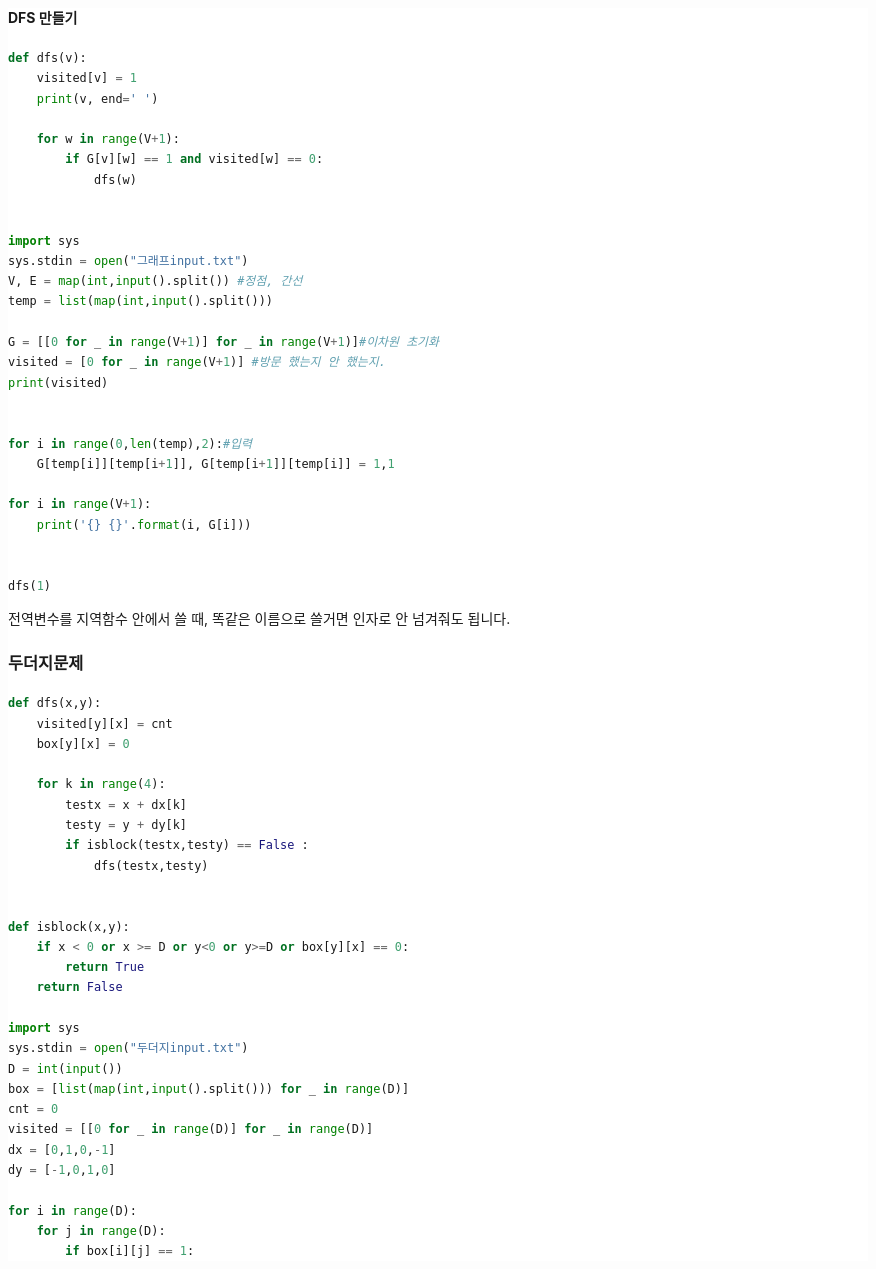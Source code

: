 #### DFS 만들기

```python
def dfs(v):
    visited[v] = 1
    print(v, end=' ')

    for w in range(V+1):
        if G[v][w] == 1 and visited[w] == 0:
            dfs(w)


import sys
sys.stdin = open("그래프input.txt")
V, E = map(int,input().split()) #정점, 간선
temp = list(map(int,input().split()))

G = [[0 for _ in range(V+1)] for _ in range(V+1)]#이차원 초기화
visited = [0 for _ in range(V+1)] #방문 했는지 안 했는지.
print(visited)


for i in range(0,len(temp),2):#입력
    G[temp[i]][temp[i+1]], G[temp[i+1]][temp[i]] = 1,1

for i in range(V+1):
    print('{} {}'.format(i, G[i]))


dfs(1)
```

전역변수를 지역함수 안에서 쓸 때, 똑같은 이름으로 쓸거면  인자로 안 넘겨줘도 됩니다.

### 두더지문제

```python
def dfs(x,y):
    visited[y][x] = cnt
    box[y][x] = 0

    for k in range(4):
        testx = x + dx[k]
        testy = y + dy[k]
        if isblock(testx,testy) == False :
            dfs(testx,testy)


def isblock(x,y):
    if x < 0 or x >= D or y<0 or y>=D or box[y][x] == 0:
        return True
    return False

import sys
sys.stdin = open("두더지input.txt")
D = int(input())
box = [list(map(int,input().split())) for _ in range(D)]
cnt = 0
visited = [[0 for _ in range(D)] for _ in range(D)]
dx = [0,1,0,-1]
dy = [-1,0,1,0]

for i in range(D):
    for j in range(D):
        if box[i][j] == 1:
```